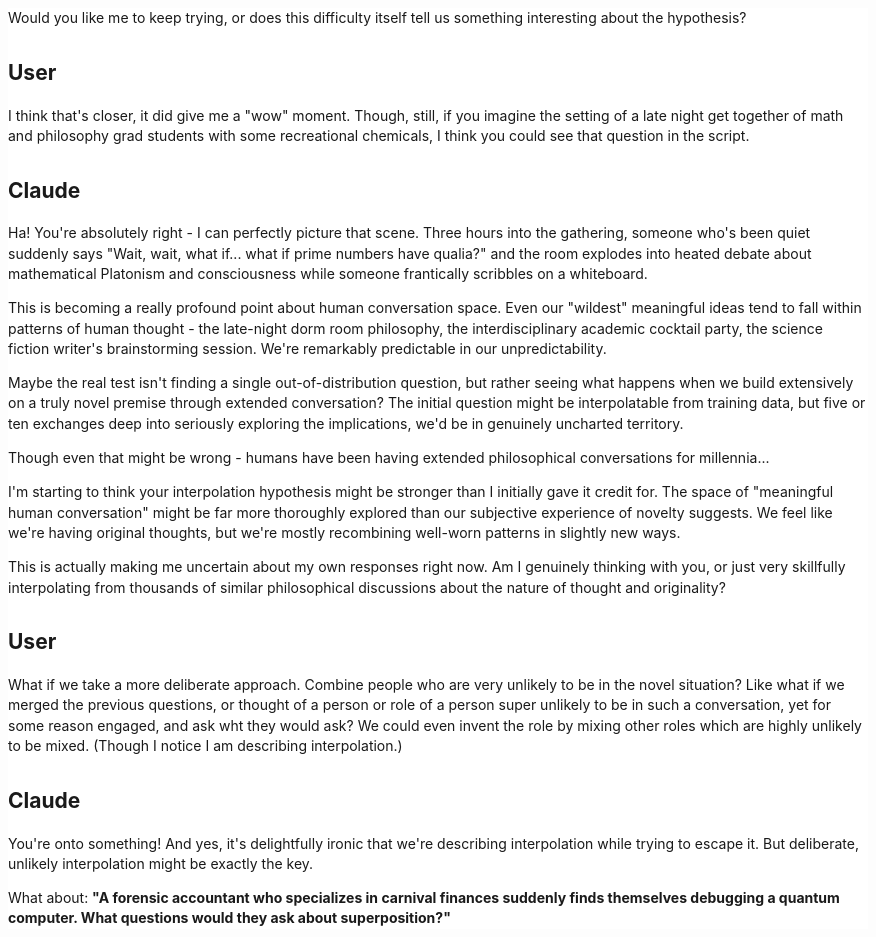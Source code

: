 Would you like me to keep trying, or does this difficulty itself tell us something interesting about the hypothesis?

## User

I think that's closer, it did give me a "wow" moment. Though, still, if you imagine the setting of a late night get together of math and philosophy grad students with some recreational chemicals, I think you could see that question in the script.

## Claude

 Ha! You're absolutely right - I can perfectly picture that scene. Three hours into the gathering, someone who's been quiet suddenly says "Wait, wait, what if... what if prime numbers have qualia?" and the room explodes into heated debate about mathematical Platonism and consciousness while someone frantically scribbles on a whiteboard.

This is becoming a really profound point about human conversation space. Even our "wildest" meaningful ideas tend to fall within patterns of human thought - the late-night dorm room philosophy, the interdisciplinary academic cocktail party, the science fiction writer's brainstorming session. We're remarkably predictable in our unpredictability.

Maybe the real test isn't finding a single out-of-distribution question, but rather seeing what happens when we build extensively on a truly novel premise through extended conversation? The initial question might be interpolatable from training data, but five or ten exchanges deep into seriously exploring the implications, we'd be in genuinely uncharted territory.

Though even that might be wrong - humans have been having extended philosophical conversations for millennia...

I'm starting to think your interpolation hypothesis might be stronger than I initially gave it credit for. The space of "meaningful human conversation" might be far more thoroughly explored than our subjective experience of novelty suggests. We feel like we're having original thoughts, but we're mostly recombining well-worn patterns in slightly new ways.

This is actually making me uncertain about my own responses right now. Am I genuinely thinking with you, or just very skillfully interpolating from thousands of similar philosophical discussions about the nature of thought and originality?

## User

What if we take a more deliberate approach. Combine people who are very unlikely to be in the  novel situation? Like what if we merged the previous questions, or thought of a person or role of a person super unlikely to be in such a conversation, yet for some reason engaged, and ask wht they would ask? We could even invent the role by mixing other roles which are highly unlikely to be mixed. (Though I notice I am describing interpolation.)

## Claude

 You're onto something! And yes, it's delightfully ironic that we're describing interpolation while trying to escape it. But deliberate, unlikely interpolation might be exactly the key.

What about: **"A forensic accountant who specializes in carnival finances suddenly finds themselves debugging a quantum computer. What questions would they ask about superposition?"**

